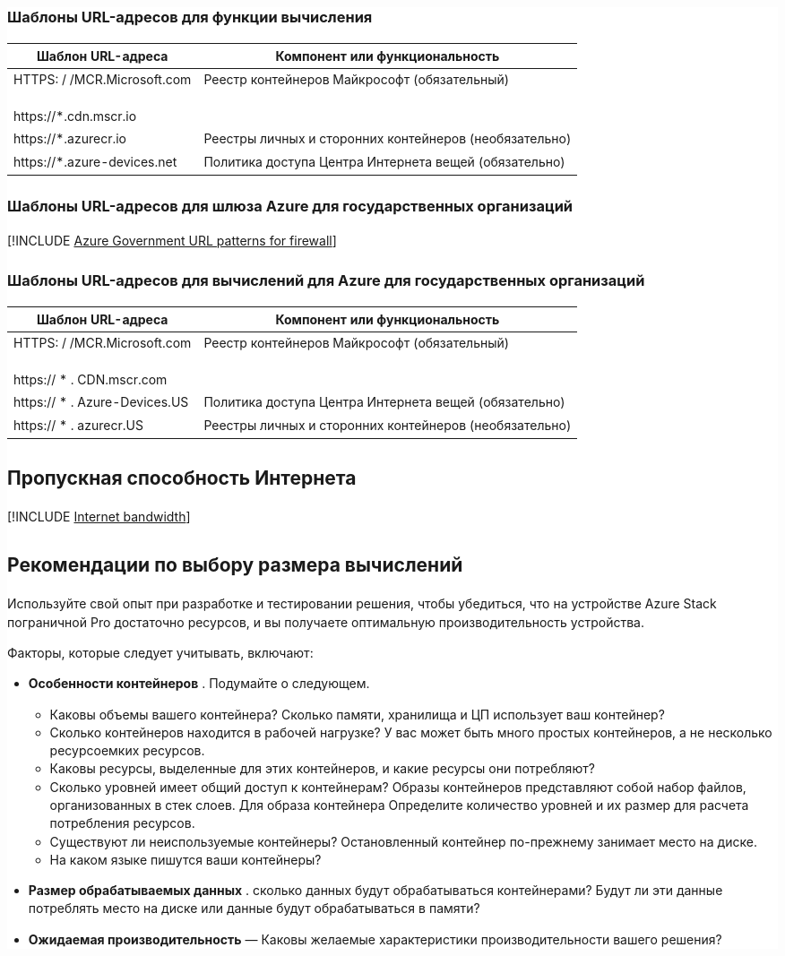 ### <a name="url-patterns-for-compute-feature"></a>Шаблоны URL-адресов для функции вычисления

| Шаблон URL-адреса                      | Компонент или функциональность                     |   
|----------------------------------|---------------------------------------------|
| HTTPS: \/ /MCR.Microsoft.com<br></br>https://\*.cdn.mscr.io | Реестр контейнеров Майкрософт (обязательный)               |
| https://\*.azurecr.io                     | Реестры личных и сторонних контейнеров (необязательно) | 
| https://\*.azure-devices.net              | Политика доступа Центра Интернета вещей (обязательно)                             | 

### <a name="url-patterns-for-gateway-for-azure-government"></a>Шаблоны URL-адресов для шлюза Azure для государственных организаций

[!INCLUDE [Azure Government URL patterns for firewall](../../includes/azure-stack-edge-gateway-gov-url-patterns-firewall.md)]

### <a name="url-patterns-for-compute-for-azure-government"></a>Шаблоны URL-адресов для вычислений для Azure для государственных организаций

| Шаблон URL-адреса                      | Компонент или функциональность                     |  
|----------------------------------|---------------------------------------------|
| HTTPS: \/ /MCR.Microsoft.com<br></br>https:// \* . CDN.mscr.com | Реестр контейнеров Майкрософт (обязательный)               |
| https:// \* . Azure-Devices.US              | Политика доступа Центра Интернета вещей (обязательно)           |
| https:// \* . azurecr.US                    | Реестры личных и сторонних контейнеров (необязательно) | 

## <a name="internet-bandwidth"></a>Пропускная способность Интернета

[!INCLUDE [Internet bandwidth](../../includes/azure-stack-edge-gateway-internet-bandwidth.md)]

## <a name="compute-sizing-considerations"></a>Рекомендации по выбору размера вычислений

Используйте свой опыт при разработке и тестировании решения, чтобы убедиться, что на устройстве Azure Stack пограничной Pro достаточно ресурсов, и вы получаете оптимальную производительность устройства.

Факторы, которые следует учитывать, включают:

- **Особенности контейнеров** . Подумайте о следующем.

    - Каковы объемы вашего контейнера? Сколько памяти, хранилища и ЦП использует ваш контейнер?
    - Сколько контейнеров находится в рабочей нагрузке? У вас может быть много простых контейнеров, а не несколько ресурсоемких ресурсов.
    - Каковы ресурсы, выделенные для этих контейнеров, и какие ресурсы они потребляют?
    - Сколько уровней имеет общий доступ к контейнерам? Образы контейнеров представляют собой набор файлов, организованных в стек слоев. Для образа контейнера Определите количество уровней и их размер для расчета потребления ресурсов.
    - Существуют ли неиспользуемые контейнеры? Остановленный контейнер по-прежнему занимает место на диске.
    - На каком языке пишутся ваши контейнеры?
- **Размер обрабатываемых данных** . сколько данных будут обрабатываться контейнерами? Будут ли эти данные потреблять место на диске или данные будут обрабатываться в памяти?
- **Ожидаемая производительность** — Каковы желаемые характеристики производительности вашего решения? 
